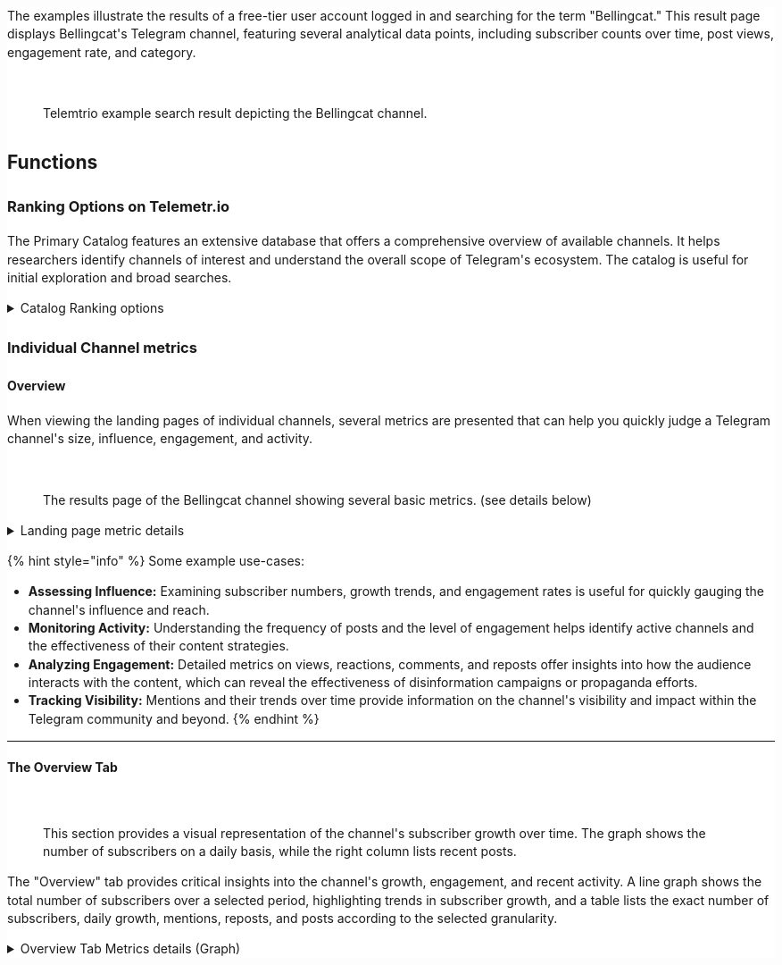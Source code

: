 The examples illustrate the results of a free-tier user account logged in and searching for the term "Bellingcat." This result page displays Bellingcat's Telegram channel, featuring several analytical data points, including subscriber counts over time, post views, engagement rate, and category.

<figure><img src=".gitbook/assets/Screenshot 2024-04-20 at 2.35.57 PM.png" alt=""><figcaption><p>Telemtrio example search result depicting the Bellingcat channel.</p></figcaption></figure>

## Functions

### Ranking Options on Telemetr.io

The Primary Catalog features an extensive database that offers a comprehensive overview of available channels. It helps researchers identify channels of interest and understand the overall scope of Telegram's ecosystem. The catalog is useful for initial exploration and broad searches.

<details><summary>Catalog Ranking options</summary></details>

### Individual Channel metrics

#### Overview

When viewing the landing pages of individual channels, several metrics are presented that can help you quickly judge a Telegram channel's size, influence, engagement, and activity.

<figure><img src=".gitbook/assets/grafik (7).png" alt=""><figcaption><p>The results page of the Bellingcat channel showing several basic metrics. (see details below)</p></figcaption></figure>

<details><summary>Landing page metric details</summary></details>

{% hint style="info" %}
Some example use-cases:

* **Assessing Influence:** Examining subscriber numbers, growth trends, and engagement rates is useful for quickly gauging the channel's influence and reach.
* **Monitoring Activity:** Understanding the frequency of posts and the level of engagement helps identify active channels and the effectiveness of their content strategies.
* **Analyzing Engagement:** Detailed metrics on views, reactions, comments, and reposts offer insights into how the audience interacts with the content, which can reveal the effectiveness of disinformation campaigns or propaganda efforts.
* **Tracking Visibility:** Mentions and their trends over time provide information on the channel's visibility and impact within the Telegram community and beyond.
{% endhint %}

***

#### The Overview Tab

<figure><img src=".gitbook/assets/grafik (4).png" alt=""><figcaption><p>This section provides a visual representation of the channel's subscriber growth over time. The graph shows the number of subscribers on a daily basis, while the right column lists recent posts.</p></figcaption></figure>

The "Overview" tab provides critical insights into the channel's growth, engagement, and recent activity. A line graph shows the total number of subscribers over a selected period, highlighting trends in subscriber growth, and a table lists the exact number of subscribers, daily growth, mentions, reposts, and posts according to the selected granularity.

<details><summary>Overview Tab Metrics details (Graph)</summary></details>
